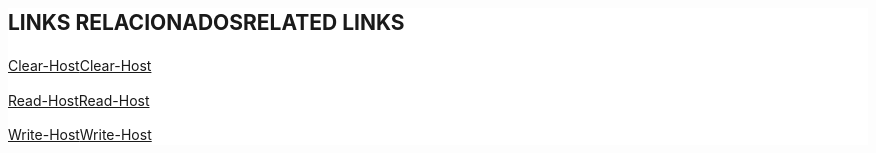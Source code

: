 ## <span data-ttu-id="5ec75-167">LINKS RELACIONADOS</span><span class="sxs-lookup"><span data-stu-id="5ec75-167">RELATED LINKS</span></span>

[<span data-ttu-id="5ec75-168">Clear-Host</span><span class="sxs-lookup"><span data-stu-id="5ec75-168">Clear-Host</span></span>](../Microsoft.PowerShell.Core/Clear-Host.md)

[<span data-ttu-id="5ec75-169">Read-Host</span><span class="sxs-lookup"><span data-stu-id="5ec75-169">Read-Host</span></span>](Read-Host.md)

[<span data-ttu-id="5ec75-170">Write-Host</span><span class="sxs-lookup"><span data-stu-id="5ec75-170">Write-Host</span></span>](Write-Host.md)
